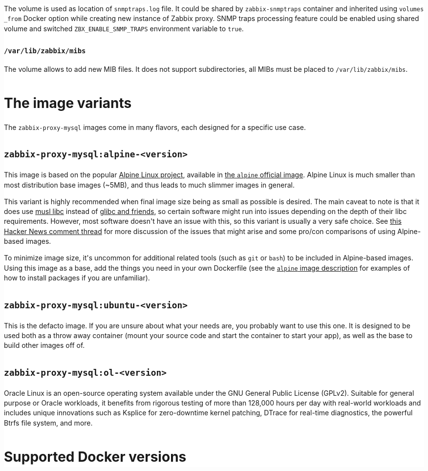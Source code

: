 The volume is used as location of ``snmptraps.log`` file. It could be shared by ``zabbix-snmptraps`` container and inherited using `volumes_from` Docker option while creating new instance of Zabbix proxy.
SNMP traps processing feature could be enabled using shared volume and switched ``ZBX_ENABLE_SNMP_TRAPS`` environment variable to `true`.

### ``/var/lib/zabbix/mibs``

The volume allows to add new MIB files. It does not support subdirectories, all MIBs must be placed to ``/var/lib/zabbix/mibs``.

# The image variants

The `zabbix-proxy-mysql` images come in many flavors, each designed for a specific use case.

## `zabbix-proxy-mysql:alpine-<version>`

This image is based on the popular [Alpine Linux project](http://alpinelinux.org), available in [the `alpine` official image](https://hub.docker.com/_/alpine). Alpine Linux is much smaller than most distribution base images (~5MB), and thus leads to much slimmer images in general.

This variant is highly recommended when final image size being as small as possible is desired. The main caveat to note is that it does use [musl libc](http://www.musl-libc.org) instead of [glibc and friends](http://www.etalabs.net/compare_libcs.html), so certain software might run into issues depending on the depth of their libc requirements. However, most software doesn't have an issue with this, so this variant is usually a very safe choice. See [this Hacker News comment thread](https://news.ycombinator.com/item?id=10782897) for more discussion of the issues that might arise and some pro/con comparisons of using Alpine-based images.

To minimize image size, it's uncommon for additional related tools (such as `git` or `bash`) to be included in Alpine-based images. Using this image as a base, add the things you need in your own Dockerfile (see the [`alpine` image description](https://hub.docker.com/_/alpine/) for examples of how to install packages if you are unfamiliar).

## `zabbix-proxy-mysql:ubuntu-<version>`

This is the defacto image. If you are unsure about what your needs are, you probably want to use this one. It is designed to be used both as a throw away container (mount your source code and start the container to start your app), as well as the base to build other images off of.

## `zabbix-proxy-mysql:ol-<version>`

Oracle Linux is an open-source operating system available under the GNU General Public License (GPLv2). Suitable for general purpose or Oracle workloads, it benefits from rigorous testing of more than 128,000 hours per day with real-world workloads and includes unique innovations such as Ksplice for zero-downtime kernel patching, DTrace for real-time diagnostics, the powerful Btrfs file system, and more.

# Supported Docker versions
